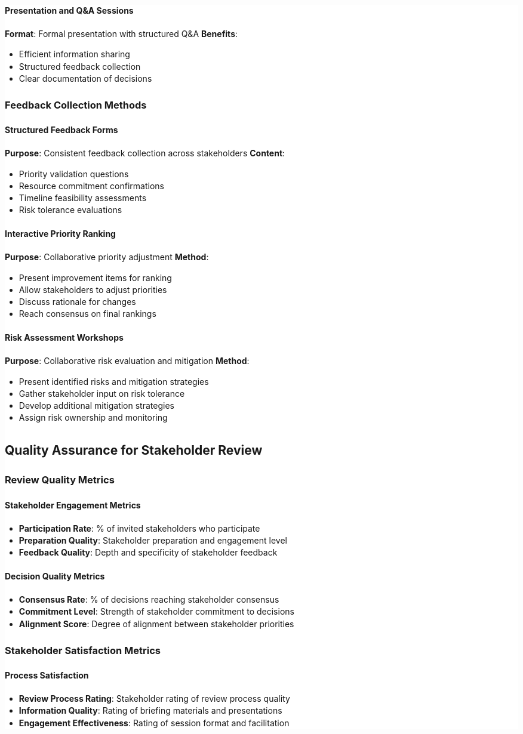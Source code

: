 #### Presentation and Q&A Sessions
**Format**: Formal presentation with structured Q&A
**Benefits**:
- Efficient information sharing
- Structured feedback collection
- Clear documentation of decisions

### Feedback Collection Methods

#### Structured Feedback Forms
**Purpose**: Consistent feedback collection across stakeholders
**Content**:
- Priority validation questions
- Resource commitment confirmations
- Timeline feasibility assessments
- Risk tolerance evaluations

#### Interactive Priority Ranking
**Purpose**: Collaborative priority adjustment
**Method**:
- Present improvement items for ranking
- Allow stakeholders to adjust priorities
- Discuss rationale for changes
- Reach consensus on final rankings

#### Risk Assessment Workshops
**Purpose**: Collaborative risk evaluation and mitigation
**Method**:
- Present identified risks and mitigation strategies
- Gather stakeholder input on risk tolerance
- Develop additional mitigation strategies
- Assign risk ownership and monitoring

## Quality Assurance for Stakeholder Review

### Review Quality Metrics

#### Stakeholder Engagement Metrics
- **Participation Rate**: % of invited stakeholders who participate
- **Preparation Quality**: Stakeholder preparation and engagement level
- **Feedback Quality**: Depth and specificity of stakeholder feedback

#### Decision Quality Metrics
- **Consensus Rate**: % of decisions reaching stakeholder consensus
- **Commitment Level**: Strength of stakeholder commitment to decisions
- **Alignment Score**: Degree of alignment between stakeholder priorities

### Stakeholder Satisfaction Metrics

#### Process Satisfaction
- **Review Process Rating**: Stakeholder rating of review process quality
- **Information Quality**: Rating of briefing materials and presentations
- **Engagement Effectiveness**: Rating of session format and facilitation
